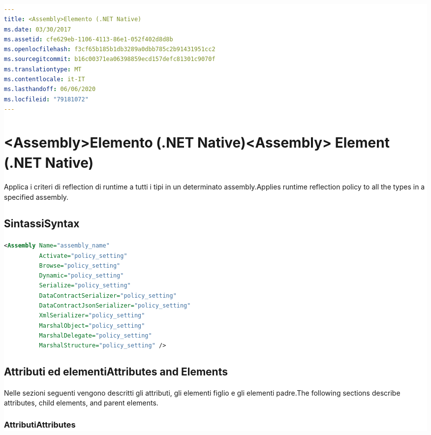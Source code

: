 ```yaml
---
title: <Assembly>Elemento (.NET Native)
ms.date: 03/30/2017
ms.assetid: cfe629eb-1106-4113-86e1-052f402d8d8b
ms.openlocfilehash: f3cf65b185b1db3289a0dbb785c2b91431951cc2
ms.sourcegitcommit: b16c00371ea06398859ecd157defc81301c9070f
ms.translationtype: MT
ms.contentlocale: it-IT
ms.lasthandoff: 06/06/2020
ms.locfileid: "79181072"
---
```

# <a name="assembly-element-net-native"></a><span data-ttu-id="3447c-102">\<Assembly>Elemento (.NET Native)</span><span class="sxs-lookup"><span data-stu-id="3447c-102">\<Assembly> Element (.NET Native)</span></span>
<span data-ttu-id="3447c-103">Applica i criteri di reflection di runtime a tutti i tipi in un determinato assembly.</span><span class="sxs-lookup"><span data-stu-id="3447c-103">Applies runtime reflection policy to all the types in a specified assembly.</span></span>  
  
## <a name="syntax"></a><span data-ttu-id="3447c-104">Sintassi</span><span class="sxs-lookup"><span data-stu-id="3447c-104">Syntax</span></span>  
  
```xml  
<Assembly Name="assembly_name"
          Activate="policy_setting"  
          Browse="policy_setting"  
          Dynamic="policy_setting"  
          Serialize="policy_setting"  
          DataContractSerializer="policy_setting"  
          DataContractJsonSerializer="policy_setting"  
          XmlSerializer="policy_setting"  
          MarshalObject="policy_setting"  
          MarshalDelegate="policy_setting"  
          MarshalStructure="policy_setting" />  
```  
  
## <a name="attributes-and-elements"></a><span data-ttu-id="3447c-105">Attributi ed elementi</span><span class="sxs-lookup"><span data-stu-id="3447c-105">Attributes and Elements</span></span>  
 <span data-ttu-id="3447c-106">Nelle sezioni seguenti vengono descritti gli attributi, gli elementi figlio e gli elementi padre.</span><span class="sxs-lookup"><span data-stu-id="3447c-106">The following sections describe attributes, child elements, and parent elements.</span></span>  
  
### <a name="attributes"></a><span data-ttu-id="3447c-107">Attributi</span><span class="sxs-lookup"><span data-stu-id="3447c-107">Attributes</span></span>  
  